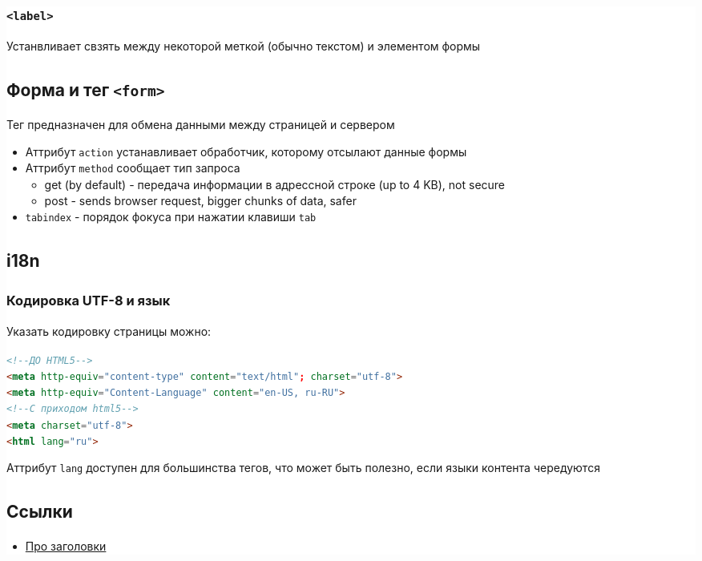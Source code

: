 ### `<label>`
Устанвливает свзять между некоторой меткой (обычно текстом) и элементом формы
## Форма и тег `<form>`
Тег предназначен для обмена данными между страницей и сервером<br>
* Аттрибут `action` устанавливает обработчик, которому отсылают данные формы
* Аттрибут `method` сообщает тип запроса
  * get (by default) - передача информации в адрессной строке (up to 4 KB), not secure
  * post - sends browser request, bigger chunks of data, safer
* `tabindex` - порядок фокуса при нажатии клавиши `tab`
## i18n
### Кодировка UTF-8 и язык
Указать кодировку страницы можно:
```html
<!--ДО HTML5-->
<meta http-equiv="content-type" content="text/html"; charset="utf-8">
<meta http-equiv="Content-Language" content="en-US, ru-RU">
<!--С приходом html5-->
<meta charset="utf-8">
<html lang="ru">
```
Аттрибут `lang` доступен для большинства тегов, что может быть полезно, если языки контента чередуются
## Ссылки
* [Про заголовки](https://webdesign.tutsplus.com/articles/the-truth-about-multiple-h1-tags-in-the-html5-era--webdesign-16824)